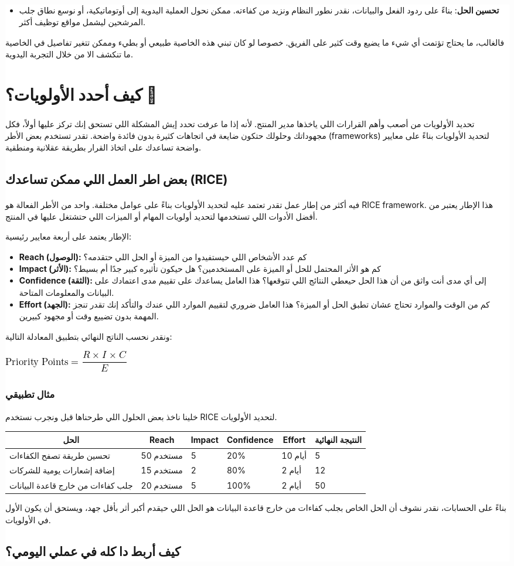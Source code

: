 
* **تحسين الحل**: بناءً على ردود الفعل والبيانات، نقدر نطور النظام ونزيد من كفاءته. ممكن نحول العملية اليدوية إلى أوتوماتيكية، أو نوسع نطاق جلب المرشحين ليشمل مواقع توظيف أكثر.

فالغالب، ما يحتاج تؤتمت أي شيء ما يضيع وقت كثير على الفريق. خصوصا لو كان تبني هذه الخاصية طبيعي أو بطيء وممكن تتغير تفاصيل في الخاصية ما تنكشف الا من خلال التجربة اليدوية.



# كيف أحدد الأولويات؟ 🔢
تحديد الأولويات من أصعب وأهم القرارات اللي ياخذها مدير المنتج. لأنه إذا ما عرفت تحدد إيش المشكلة اللي تستحق إنك تركز عليها أولاً، فكل مجهوداتك وحلولك حتكون ضايعة في اتجاهات كثيرة بدون فائدة واضحة. تقدر تستخدم بعض الأطر (frameworks) لتحديد الأولويات بناءً على معايير واضحة تساعدك على اتخاذ القرار بطريقة عقلانية ومنطقية.


## بعض اطر العمل اللي ممكن تساعدك (RICE)
فيه أكثر من إطار عمل تقدر تعتمد عليه لتحديد الأولويات بناءً على عوامل مختلفة. واحد من الأطر الفعالة هو RICE framework. هذا الإطار يعتبر من أفضل الأدوات اللي تستخدمها لتحديد أولويات المهام أو الميزات اللي حتشتغل عليها في المنتج.

الإطار يعتمد على أربعة معايير رئيسية:

* **Reach (الوصول):** كم عدد الأشخاص اللي حيستفيدوا من الميزة أو الحل اللي حتقدمه؟
* **Impact (الأثر):** كم هو الأثر المحتمل للحل أو الميزة على المستخدمين؟ هل حيكون تأثيره كبير جدًا أم بسيط؟
* **Confidence (الثقة):** إلى أي مدى أنت واثق من أن هذا الحل حيعطي النتائج اللي تتوقعها؟ هذا العامل يساعدك على تقييم مدى اعتمادك على البيانات والمعلومات المتاحة.
* **Effort (الجهد):** كم من الوقت والموارد تحتاج عشان تطبق الحل أو الميزة؟ هذا العامل ضروري لتقييم الموارد اللي عندك والتأكد إنك تقدر تنجز المهمة بدون تضييع وقت أو مجهود كبيرين.

ونقدر نحسب الناتج النهائي بتطبيق المعادلة التالية:

![RICE_equation](../assets/images/RICE_equation.png)

### مثال تطبيقي
خلينا ناخذ بعض الحلول اللي طرحناها قبل ونجرب نستخدم RICE لتحديد الأولويات.

|الحل|Reach	|Impact	|Confidence|Effort|النتيجة النهائية|
|---|---|---|---|---|---|
|تحسين طريقة تصفح الكفاءات|	50 مستخدم|5|	20%|	10 أيام|	5
|إضافة إشعارات يومية للشركات|	15 مستخدم|	2	|80%|	2 أيام| 12
جلب كفاءات من خارج قاعدة البيانات|	20 مستخدم|	5|	100%|	2 أيام|	50

بناءً على الحسابات، نقدر نشوف أن الحل الخاص بجلب كفاءات من خارج قاعدة البيانات هو الحل اللي حيقدم أكبر أثر بأقل جهد، ويستحق أن يكون الأول في الأولويات.


## كيف أربط دا كله في عملي اليومي؟

